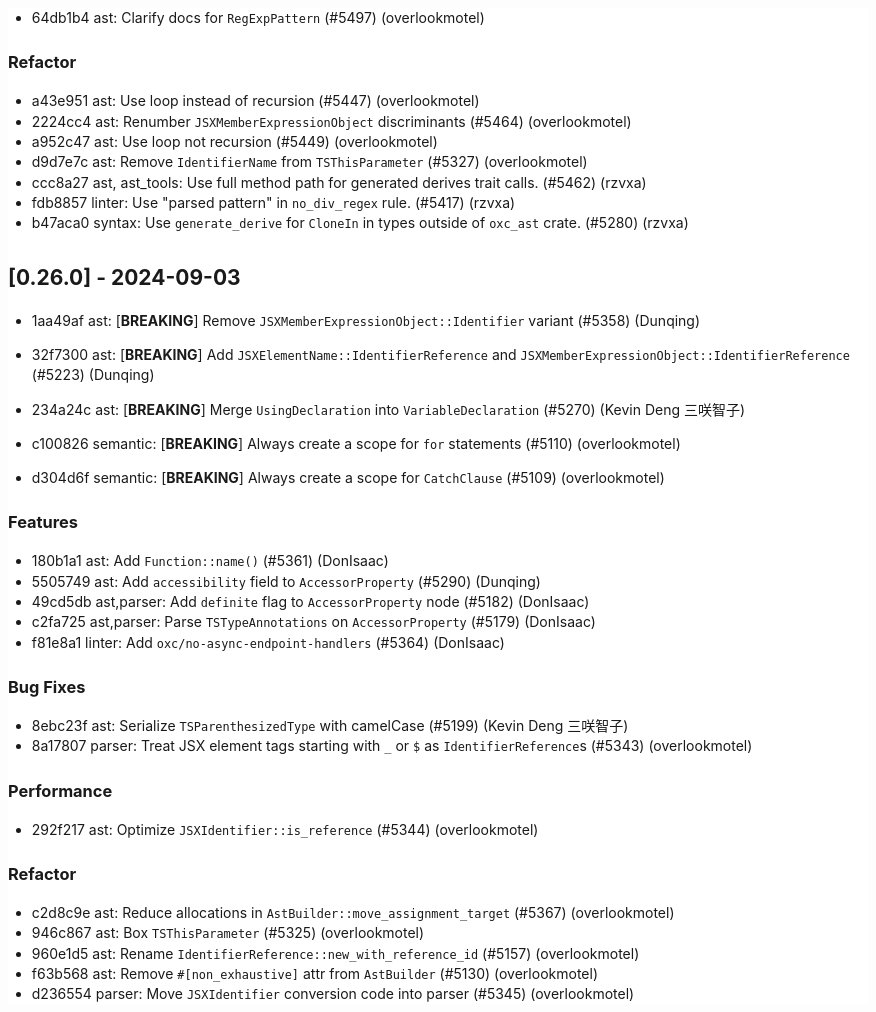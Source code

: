- 64db1b4 ast: Clarify docs for `RegExpPattern` (#5497) (overlookmotel)

### Refactor

- a43e951 ast: Use loop instead of recursion (#5447) (overlookmotel)
- 2224cc4 ast: Renumber `JSXMemberExpressionObject` discriminants (#5464) (overlookmotel)
- a952c47 ast: Use loop not recursion (#5449) (overlookmotel)
- d9d7e7c ast: Remove `IdentifierName` from `TSThisParameter` (#5327) (overlookmotel)
- ccc8a27 ast, ast_tools: Use full method path for generated derives trait calls. (#5462) (rzvxa)
- fdb8857 linter: Use "parsed pattern" in `no_div_regex` rule. (#5417) (rzvxa)
- b47aca0 syntax: Use `generate_derive` for `CloneIn` in types outside of `oxc_ast` crate. (#5280) (rzvxa)

## [0.26.0] - 2024-09-03

- 1aa49af ast: [**BREAKING**] Remove `JSXMemberExpressionObject::Identifier` variant (#5358) (Dunqing)

- 32f7300 ast: [**BREAKING**] Add `JSXElementName::IdentifierReference` and `JSXMemberExpressionObject::IdentifierReference` (#5223) (Dunqing)

- 234a24c ast: [**BREAKING**] Merge `UsingDeclaration` into `VariableDeclaration` (#5270) (Kevin Deng 三咲智子)

- c100826 semantic: [**BREAKING**] Always create a scope for `for` statements (#5110) (overlookmotel)

- d304d6f semantic: [**BREAKING**] Always create a scope for `CatchClause` (#5109) (overlookmotel)

### Features

- 180b1a1 ast: Add `Function::name()` (#5361) (DonIsaac)
- 5505749 ast: Add `accessibility` field to `AccessorProperty` (#5290) (Dunqing)
- 49cd5db ast,parser: Add `definite` flag to `AccessorProperty` node (#5182) (DonIsaac)
- c2fa725 ast,parser: Parse `TSTypeAnnotations` on `AccessorProperty` (#5179) (DonIsaac)
- f81e8a1 linter: Add `oxc/no-async-endpoint-handlers` (#5364) (DonIsaac)

### Bug Fixes

- 8ebc23f ast: Serialize `TSParenthesizedType` with camelCase (#5199) (Kevin Deng 三咲智子)
- 8a17807 parser: Treat JSX element tags starting with `_` or `$` as `IdentifierReference`s (#5343) (overlookmotel)

### Performance

- 292f217 ast: Optimize `JSXIdentifier::is_reference` (#5344) (overlookmotel)

### Refactor

- c2d8c9e ast: Reduce allocations in `AstBuilder::move_assignment_target` (#5367) (overlookmotel)
- 946c867 ast: Box `TSThisParameter` (#5325) (overlookmotel)
- 960e1d5 ast: Rename `IdentifierReference::new_with_reference_id` (#5157) (overlookmotel)
- f63b568 ast: Remove `#[non_exhaustive]` attr from `AstBuilder` (#5130) (overlookmotel)
- d236554 parser: Move `JSXIdentifier` conversion code into parser (#5345) (overlookmotel)
